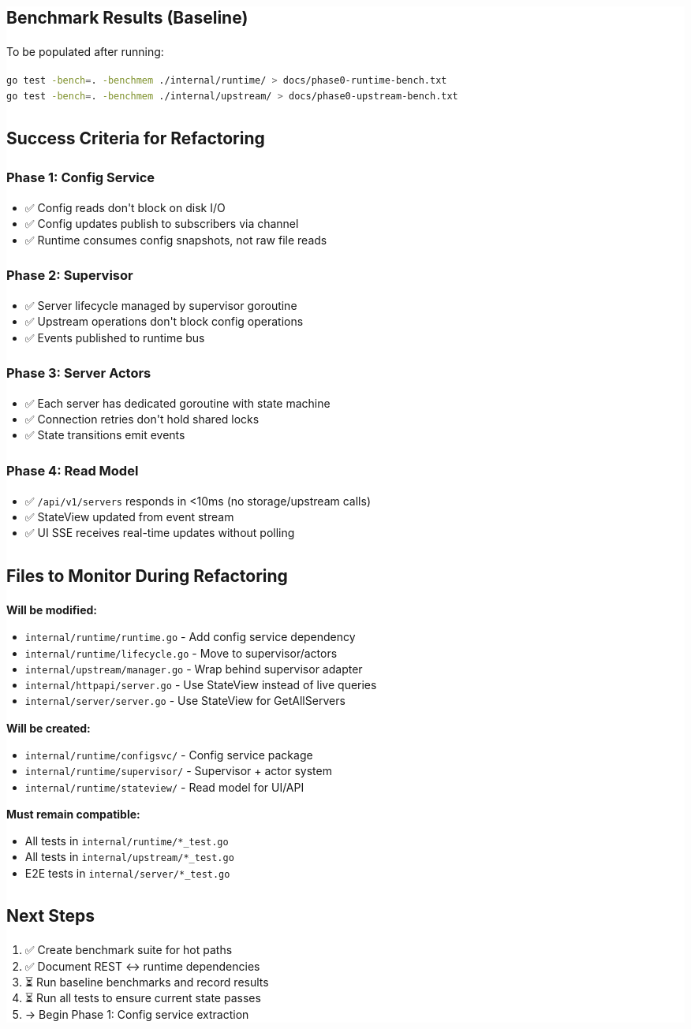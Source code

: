 ## Benchmark Results (Baseline)

To be populated after running:
```bash
go test -bench=. -benchmem ./internal/runtime/ > docs/phase0-runtime-bench.txt
go test -bench=. -benchmem ./internal/upstream/ > docs/phase0-upstream-bench.txt
```

## Success Criteria for Refactoring

### Phase 1: Config Service
- ✅ Config reads don't block on disk I/O
- ✅ Config updates publish to subscribers via channel
- ✅ Runtime consumes config snapshots, not raw file reads

### Phase 2: Supervisor
- ✅ Server lifecycle managed by supervisor goroutine
- ✅ Upstream operations don't block config operations
- ✅ Events published to runtime bus

### Phase 3: Server Actors
- ✅ Each server has dedicated goroutine with state machine
- ✅ Connection retries don't hold shared locks
- ✅ State transitions emit events

### Phase 4: Read Model
- ✅ `/api/v1/servers` responds in <10ms (no storage/upstream calls)
- ✅ StateView updated from event stream
- ✅ UI SSE receives real-time updates without polling

## Files to Monitor During Refactoring

**Will be modified:**
- `internal/runtime/runtime.go` - Add config service dependency
- `internal/runtime/lifecycle.go` - Move to supervisor/actors
- `internal/upstream/manager.go` - Wrap behind supervisor adapter
- `internal/httpapi/server.go` - Use StateView instead of live queries
- `internal/server/server.go` - Use StateView for GetAllServers

**Will be created:**
- `internal/runtime/configsvc/` - Config service package
- `internal/runtime/supervisor/` - Supervisor + actor system
- `internal/runtime/stateview/` - Read model for UI/API

**Must remain compatible:**
- All tests in `internal/runtime/*_test.go`
- All tests in `internal/upstream/*_test.go`
- E2E tests in `internal/server/*_test.go`

## Next Steps

1. ✅ Create benchmark suite for hot paths
2. ✅ Document REST ↔ runtime dependencies
3. ⏳ Run baseline benchmarks and record results
4. ⏳ Run all tests to ensure current state passes
5. → Begin Phase 1: Config service extraction
